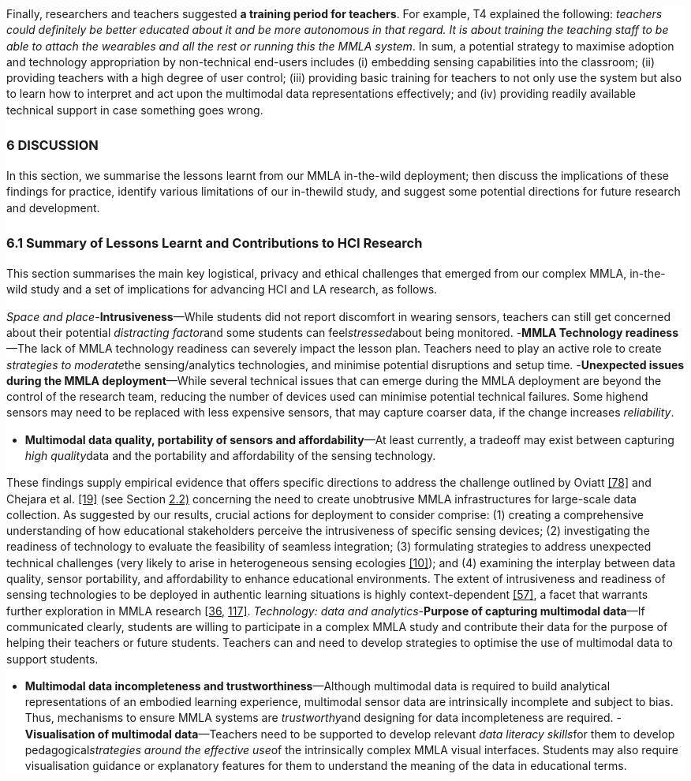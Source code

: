 Finally, researchers and teachers suggested **a training period for teachers**. For example, T4 explained the following: *teachers could definitely be better educated about it and be more autonomous in that regard. It is about training the teaching staff to be able to attach the wearables and all the rest or running this the MMLA system*. In sum, a potential strategy to maximise adoption and technology appropriation by non-technical end-users includes (i) embedding sensing capabilities into the classroom; (ii) providing teachers with a high degree of user control; (iii) providing basic training for teachers to not only use the system but also to learn how to interpret and act upon the multimodal data representations effectively; and (iv) providing readily available technical support in case something goes wrong.

### 6 DISCUSSION

In this section, we summarise the lessons learnt from our MMLA in-the-wild deployment; then discuss the implications of these findings for practice, identify various limitations of our in-thewild study, and suggest some potential directions for future research and development.

### 6.1 Summary of Lessons Learnt and Contributions to HCI Research

This section summarises the main key logistical, privacy and ethical challenges that emerged from our complex MMLA, in-the-wild study and a set of implications for advancing HCI and LA research, as follows.

*Space and place*-**Intrusiveness**—While students did not report discomfort in wearing sensors, teachers can still get concerned about their potential *distracting factor*and some students can feel*stressed*about being monitored.
-**MMLA Technology readiness**—The lack of MMLA technology readiness can severely impact the lesson plan. Teachers need to play an active role to create *strategies to moderate*the sensing/analytics technologies, and minimise potential disruptions and setup time.
-**Unexpected issues during the MMLA deployment**—While several technical issues that can emerge during the MMLA deployment are beyond the control of the research team, reducing the number of devices used can minimise potential technical failures. Some highend sensors may need to be replaced with less expensive sensors, that may capture coarser data, if the change increases *reliability*.
- **Multimodal data quality, portability of sensors and affordability**—At least currently, a tradeoff may exist between capturing *high quality*data and the portability and affordability of the sensing technology.

These findings supply empirical evidence that offers specific directions to address the challenge outlined by Oviatt [\[78\]](#page-38-0) and Chejara et al. [\[19\]](#page-35-0) (see Section [2.2\)](#page-3-0) concerning the need to create unobtrusive MMLA infrastructures for large-scale data collection. As suggested by our results, crucial actions for deployment to consider comprise: (1) creating a comprehensive understanding of how educational stakeholders perceive the intrusiveness of specific sensing devices; (2) investigating the readiness of technology to evaluate the feasibility of seamless integration; (3) formulating strategies to address unexpected technical challenges (very likely to arise in heterogeneous sensing ecologies [\[10\]](#page-34-0)); and (4) examining the interplay between data quality, sensor portability, and affordability to enhance educational environments. The extent of intrusiveness and readiness of sensing technologies to be deployed in authentic learning situations is highly context-dependent [\[57\]](#page-37-0), a facet that warrants further exploration in MMLA research [\[36,](#page-35-0) [117\]](#page-40-0).
*Technology: data and analytics*-**Purpose of capturing multimodal data**—If communicated clearly, students are willing to participate in a complex MMLA study and contribute their data for the purpose of helping their teachers or future students. Teachers can and need to develop strategies to optimise the use of multimodal data to support students.
- **Multimodal data incompleteness and trustworthiness**—Although multimodal data is required to build analytical representations of an embodied learning experience, multimodal sensor data are intrinsically incomplete and subject to bias. Thus, mechanisms to ensure MMLA systems are *trustworthy*and designing for data incompleteness are required.
-**Visualisation of multimodal data**—Teachers need to be supported to develop relevant *data literacy skills*for them to develop pedagogical*strategies around the effective use*of the intrinsically complex MMLA visual interfaces. Students may also require visualisation guidance or explanatory features for them to understand the meaning of the data in educational terms.
